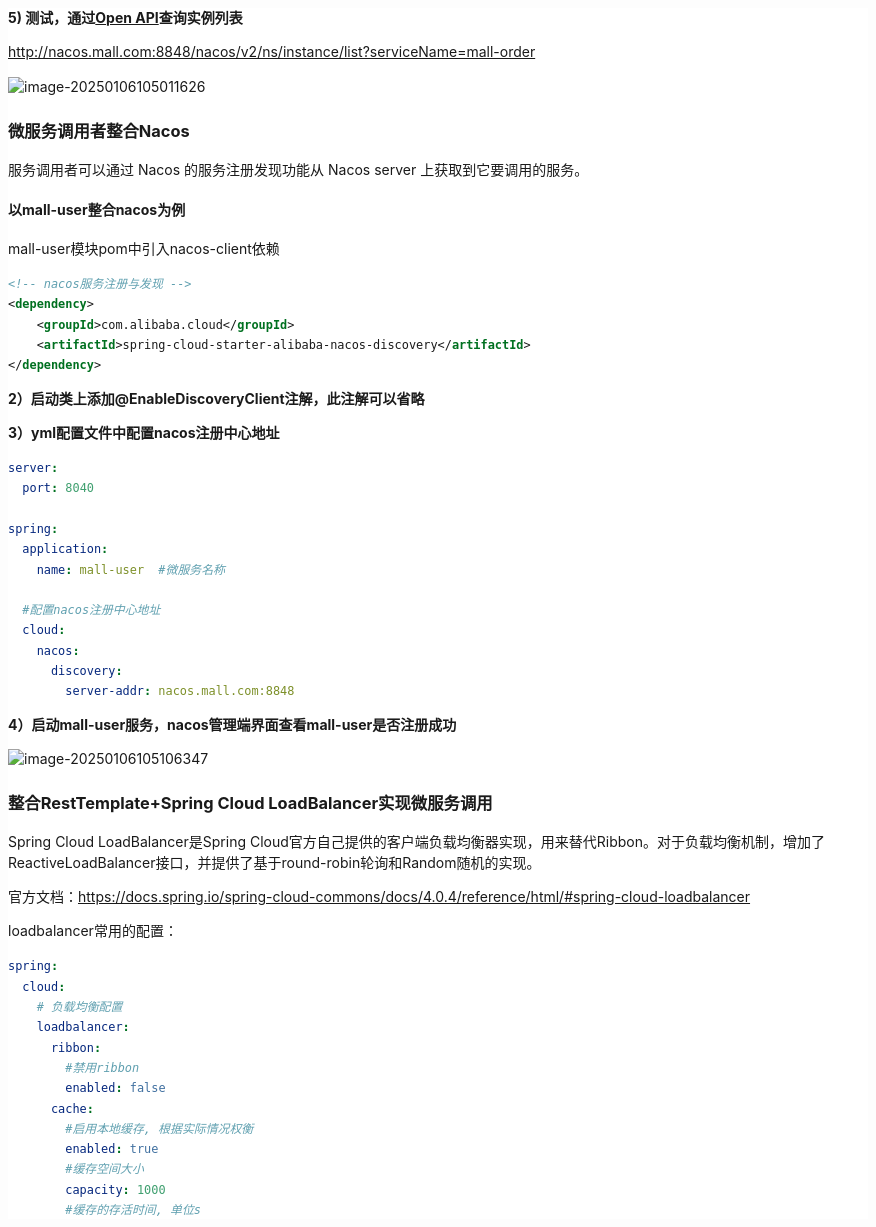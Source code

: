 **5) 测试，通过**[**Open API**](https://nacos.io/zh-cn/docs/v2/guide/user/open-api.html)**查询实例列表**

http://nacos.mall.com:8848/nacos/v2/ns/instance/list?serviceName=mall-order

![image-20250106105011626](https://blog-1304855543.cos.ap-guangzhou.myqcloud.com/blog/202501061050672.png)

### **微服务调用者整合Nacos**

服务调用者可以通过 Nacos 的服务注册发现功能从 Nacos server 上获取到它要调用的服务。

#### **以mall-user整合nacos为例**

mall-user模块pom中引入nacos-client依赖

```xml
<!-- nacos服务注册与发现 -->
<dependency>
    <groupId>com.alibaba.cloud</groupId>
    <artifactId>spring-cloud-starter-alibaba-nacos-discovery</artifactId>
</dependency>
```

**2）启动类上添加@EnableDiscoveryClient注解，此注解可以省略**

**3）yml配置文件中配置nacos注册中心地址**

```yml
server:
  port: 8040

spring:
  application:
    name: mall-user  #微服务名称

  #配置nacos注册中心地址
  cloud:
    nacos:
      discovery:
        server-addr: nacos.mall.com:8848
```

**4）启动mall-user服务，nacos管理端界面查看mall-user是否注册成功**

![image-20250106105106347](https://blog-1304855543.cos.ap-guangzhou.myqcloud.com/blog/202501061051412.png)

### **整合RestTemplate+Spring Cloud LoadBalancer实现微服务调用**

Spring Cloud LoadBalancer是Spring Cloud官方自己提供的客户端负载均衡器实现，用来替代Ribbon。对于负载均衡机制，增加了ReactiveLoadBalancer接口，并提供了基于round-robin轮询和Random随机的实现。

官方文档：https://docs.spring.io/spring-cloud-commons/docs/4.0.4/reference/html/#spring-cloud-loadbalancer

loadbalancer常用的配置：

```yml
spring:
  cloud:
    # 负载均衡配置
    loadbalancer:
      ribbon:
        #禁用ribbon
        enabled: false
      cache:
        #启用本地缓存, 根据实际情况权衡
        enabled: true
        #缓存空间大小
        capacity: 1000
        #缓存的存活时间, 单位s
```
